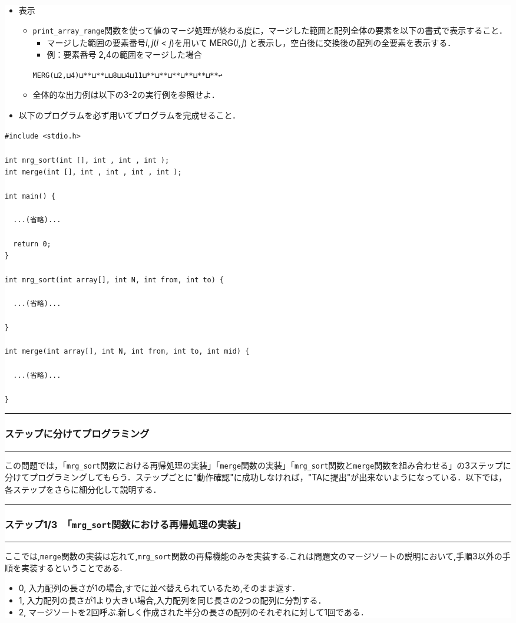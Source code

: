 - 表示
  - `print_array_range`関数を使って値のマージ処理が終わる度に，マージした範囲と配列全体の要素を以下の書式で表示すること．
    - マージした範囲の要素番号$i,j(i<j)$を用いて MERG$(i,j)$ と表示し，空白後に交換後の配列の全要素を表示する．
    - 例：要素番号 2,4の範囲をマージした場合
    ```
    MERG(⊔2,⊔4)⊔**⊔**⊔⊔8⊔⊔4⊔11⊔**⊔**⊔**⊔**⊔**⊔**↩︎
    ```
  - 全体的な出力例は以下の3-2の実行例を参照せよ．

- 以下のプログラムを必ず用いてプログラムを完成せること．

```
#include <stdio.h>

int mrg_sort(int [], int , int , int );
int merge(int [], int , int , int , int );

int main() {

  ...(省略)...

  return 0;
}

int mrg_sort(int array[], int N, int from, int to) {

  ...(省略)...

}

int merge(int array[], int N, int from, int to, int mid) {

  ...(省略)...

}
```




---
### ステップに分けてプログラミング
---
この問題では，「`mrg_sort`関数における再帰処理の実装」「`merge`関数の実装」「`mrg_sort`関数と`merge`関数を組み合わせる」の3ステップに分けてプログラミングしてもらう．ステップごとに"動作確認"に成功しなければ，"TAに提出"が出来ないようになっている．以下では，各ステップをさらに細分化して説明する．

---
### ステップ1/3　「`mrg_sort`関数における再帰処理の実装」
---
ここでは,`merge`関数の実装は忘れて,`mrg_sort`関数の再帰機能のみを実装する.これは問題文のマージソートの説明において,手順3以外の手順を実装するということである.
  - 0, 入力配列の長さが1の場合,すでに並べ替えられているため,そのまま返す．
  - 1, 入力配列の長さが1より大きい場合,入力配列を同じ長さの2つの配列に分割する．
  - 2, マージソートを2回呼ぶ.新しく作成された半分の長さの配列のそれぞれに対して1回である．
